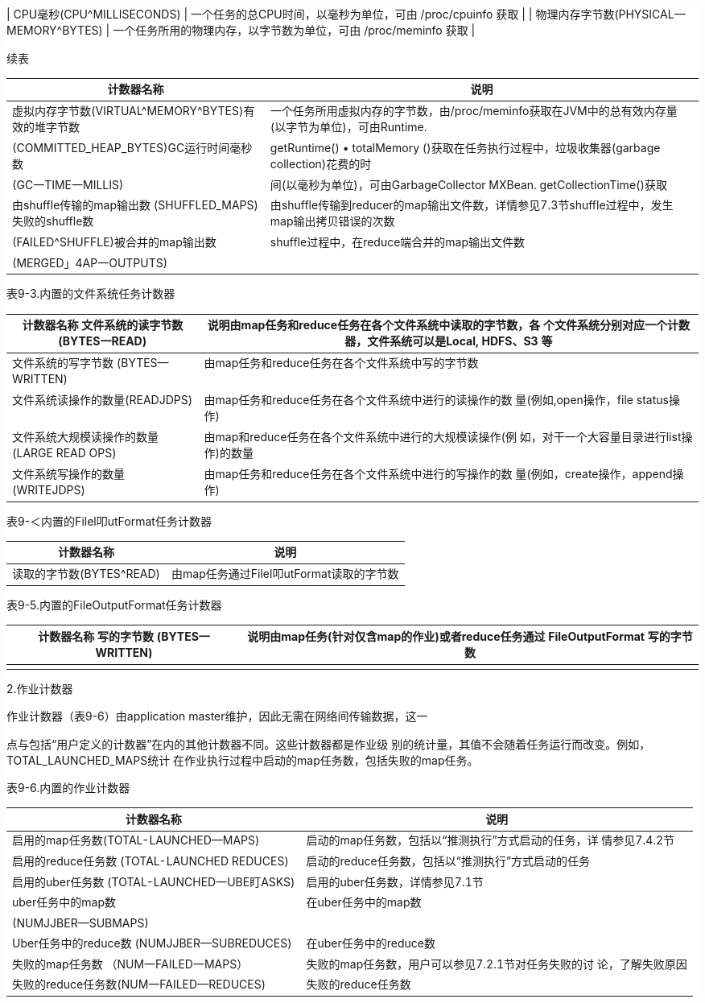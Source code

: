 | CPU毫秒(CPU^MILLISECONDS)                            | 一个任务的总CPU时间，以毫秒为单位，可由 /proc/cpuinfo 获取   |
| 物理内存字节数(PHYSICAL— MEMORY^BYTES)               | 一个任务所用的物理内存，以字节数为单位，可由 /proc/meminfo 获取 |

续表

| 计数器名称                                              | 说明                                                         |
| ------------------------------------------------------- | ------------------------------------------------------------ |
| 虚拟内存字节数(VIRTUAL^MEMORY^BYTES)有效的堆字节数      | 一个任务所用虚拟内存的字节数，由/proc/meminfo获取在JVM中的总有效内存量(以字节为单位)，可由Runtime. |
| (COMMITTED_HEAP_BYTES)GC运行时间毫秒数                  | getRuntime() • totalMemory ()获取在任务执行过程中，垃圾收集器(garbage collection)花费的时 |
| (GC一TIME一MILLIS)                                      | 间(以毫秒为单位)，可由GarbageCollector MXBean. getCollectionTime()获取 |
| 由shuffle传输的map输出数 (SHUFFLED_MAPS)失败的shuffle数 | 由shuffle传输到reducer的map输出文件数，详情参见7.3节shuffle过程中，发生map输出拷贝错误的次数 |
| (FAILED^SHUFFLE)被合并的map输出数                       | shuffle过程中，在reduce端合并的map输出文件数                 |
| (MERGED」4AP一OUTPUTS)                                  |                                                              |

表9-3.内置的文件系统任务计数器

| 计数器名称 文件系统的读字节数 (BYTES一READ) | 说明由map任务和reduce任务在各个文件系统中读取的字节数，各 个文件系统分别对应一个计数器，文件系统可以是Local, HDFS、S3 等 |
| ------------------------------------------- | ------------------------------------------------------------ |
| 文件系统的写字节数 (BYTES—WRITTEN)          | 由map任务和reduce任务在各个文件系统中写的字节数              |
| 文件系统读操作的数量(READJDPS)              | 由map任务和reduce任务在各个文件系统中进行的读操作的数 量(例如,open操作，file status操作) |
| 文件系统大规模读操作的数量(LARGE READ OPS)  | 由map和reduce任务在各个文件系统中进行的大规模读操作(例 如，对干一个大容量目录进行list操作)的数量 |
| 文件系统写操作的数量(WRITEJDPS)             | 由map任务和reduce任务在各个文件系统中进行的写操作的数 量(例如，create操作，append操作) |

表9-＜内置的Filel叩utFormat任务计数器

| 计数器名称               | 说明                                     |
| ------------------------ | ---------------------------------------- |
| 读取的字节数(BYTES^READ) | 由map任务通过Filel叩utFormat读取的字节数 |

表9-5.内置的FileOutputFormat任务计数器

| 计数器名称 写的字节数 (BYTES一WRITTEN) | 说明由map任务(针对仅含map的作业)或者reduce任务通过 FileOutputFormat 写的字节数 |
| -------------------------------------- | ------------------------------------------------------------ |
|                                        |                                                              |

2.作业计数器

作业计数器（表9-6）由application master维护，因此无需在网络间传输数据，这一

点与包括“用户定义的计数器”在内的其他计数器不同。这些计数器都是作业级 别的统计量，其值不会随着任务运行而改变。例如，TOTAL_LAUNCHED_MAPS统计 在作业执行过程中启动的map任务数，包括失败的map任务。

表9-6.内置的作业计数器

| 计数器名称                                   | 说明                                                         |
| -------------------------------------------- | ------------------------------------------------------------ |
| 启用的map任务数(TOTAL-LAUNCHED—MAPS)         | 启动的map任务数，包括以“推测执行”方式启动的任务，详 情参见7.4.2节 |
| 启用的reduce任务数 (TOTAL-LAUNCHED REDUCES)  | 启动的reduce任务数，包括以“推测执行”方式启动的任务           |
| 启用的uber任务数 (TOTAL-LAUNCHED一UBE盯ASKS) | 启用的uber任务数，详情参见7.1节                              |
| uber任务中的map数                            | 在uber任务中的map数                                          |
| (NUMJJBER—SUBMAPS)                           |                                                              |
| Uber任务中的reduce数 (NUMJJBER—SUBREDUCES)   | 在uber任务中的reduce数                                       |
| 失败的map任务数 （NUM一FAILED一MAPS）        | 失败的map任务数，用户可以参见7.2.1节对任务失败的讨 论，了解失败原因 |
| 失败的reduce任务数(NUM一FAILED—REDUCES)      | 失败的reduce任务数                                           |